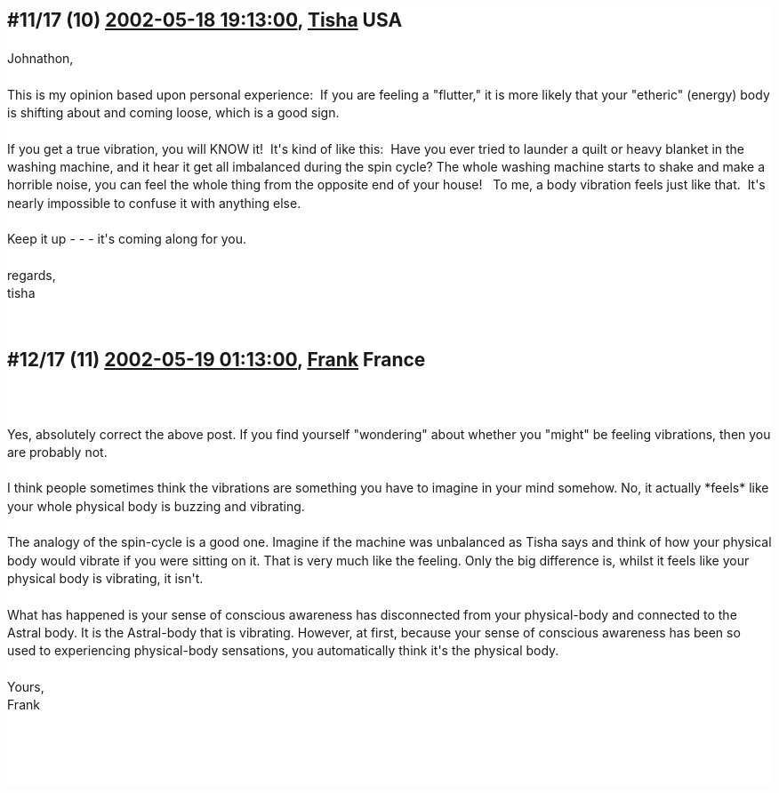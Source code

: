 ## \#11/17 (10) [2002-05-18 19:13:00](https://www.astralpulse.com/forums/index.php?msg=5181), [Tisha](https://www.astralpulse.com/forums/profile/?u=594) USA ##
<section>
Johnathon,
<br>
<br>
This is my opinion based upon personal experience:  If you are feeling a "flutter," it is more likely that your "etheric" (energy) body is shifting about and coming loose, which is a good sign.
<br>
<br>
If you get a true vibration, you will KNOW it!  It's kind of like this:  Have you ever tried to launder a quilt or heavy blanket in the washing machine, and it hear it get all imbalanced during the spin cycle? The whole washing machine starts to shake and make a horrible noise, you can feel the whole thing from the opposite end of your house!   To me, a body vibration feels just like that.  It's nearly impossible to confuse it with anything else.
<br>
<br>
Keep it up - - - it's coming along for you.
<br>
<br>
regards,
<br>
tisha
<br>
<br>
</section>

## \#12/17 (11) [2002-05-19 01:13:00](https://www.astralpulse.com/forums/index.php?msg=5193), [Frank](https://www.astralpulse.com/forums/profile/?u=359) France ##
<section>
<br>
<br>
Yes, absolutely correct the above post. If you find yourself "wondering" about whether you "might" be feeling vibrations, then you are probably not.
<br>
<br>
I think people sometimes think the vibrations are something you have to imagine in your mind somehow. No, it actually *feels* like your whole physical body is buzzing and vibrating.
<br>
<br>
The analogy of the spin-cycle is a good one. Imagine if the machine was unbalanced as Tisha says and think of how your physical body would vibrate if you were sitting on it. That is very much like the feeling. Only the big difference is, whilst it feels like your physical body is vibrating, it isn't.
<br>
<br>
What has happened is your sense of conscious awareness has disconnected from your physical-body and connected to the Astral body. It is the Astral-body that is vibrating. However, at first, because your sense of conscious awareness has been so used to experiencing physical-body sensations, you automatically think it's the physical body.
<br>
<br>
Yours,
<br>
Frank
<br>
<br>
<br>
<br>
<br>